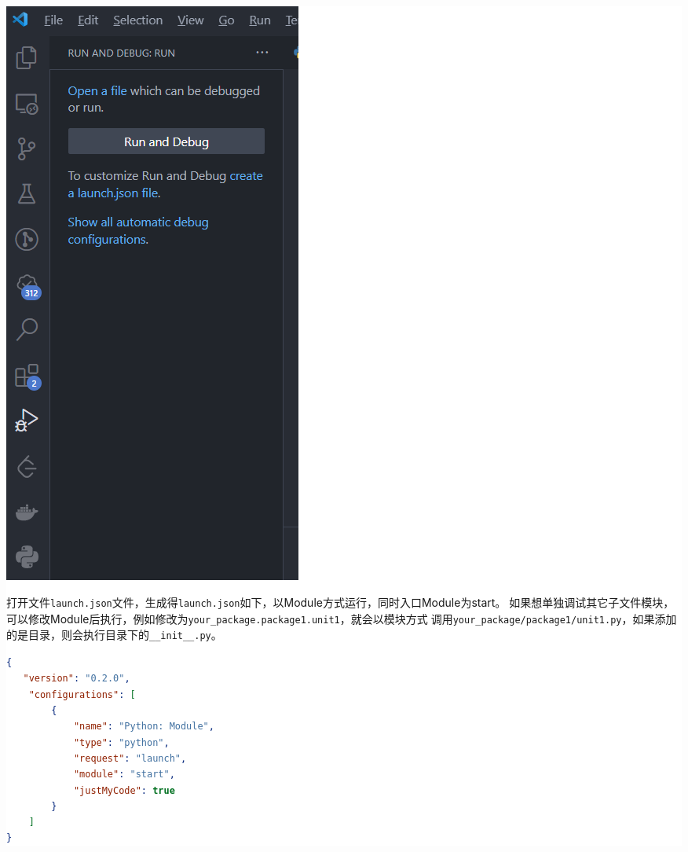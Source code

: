 ![Link](./images/launch_json_create.png)

打开文件`launch.json`文件，生成得`launch.json`如下，以Module方式运行，同时入口Module为start。
如果想单独调试其它子文件模块，可以修改Module后执行，例如修改为`your_package.package1.unit1`，就会以模块方式
调用`your_package/package1/unit1.py`，如果添加的是目录，则会执行目录下的`__init__.py`。

```json
{
   "version": "0.2.0",
    "configurations": [
        {
            "name": "Python: Module",
            "type": "python",
            "request": "launch",
            "module": "start",
            "justMyCode": true
        }
    ]
}
```
